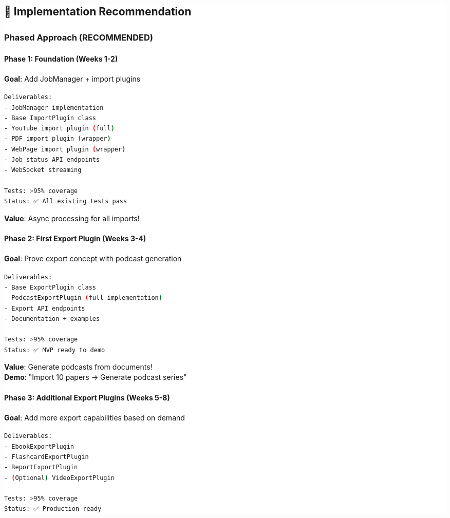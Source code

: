 
## 🎯 Implementation Recommendation

### Phased Approach (RECOMMENDED)

#### Phase 1: Foundation (Weeks 1-2)
**Goal**: Add JobManager + import plugins

```bash
Deliverables:
- JobManager implementation
- Base ImportPlugin class
- YouTube import plugin (full)
- PDF import plugin (wrapper)
- WebPage import plugin (wrapper)
- Job status API endpoints
- WebSocket streaming

Tests: >95% coverage
Status: ✅ All existing tests pass
```

**Value**: Async processing for all imports!

#### Phase 2: First Export Plugin (Weeks 3-4)
**Goal**: Prove export concept with podcast generation

```bash
Deliverables:
- Base ExportPlugin class
- PodcastExportPlugin (full implementation)
- Export API endpoints
- Documentation + examples

Tests: >95% coverage
Status: ✅ MVP ready to demo
```

**Value**: Generate podcasts from documents!  
**Demo**: "Import 10 papers → Generate podcast series"

#### Phase 3: Additional Export Plugins (Weeks 5-8)
**Goal**: Add more export capabilities based on demand

```bash
Deliverables:
- EbookExportPlugin
- FlashcardExportPlugin
- ReportExportPlugin
- (Optional) VideoExportPlugin

Tests: >95% coverage
Status: ✅ Production-ready
```
